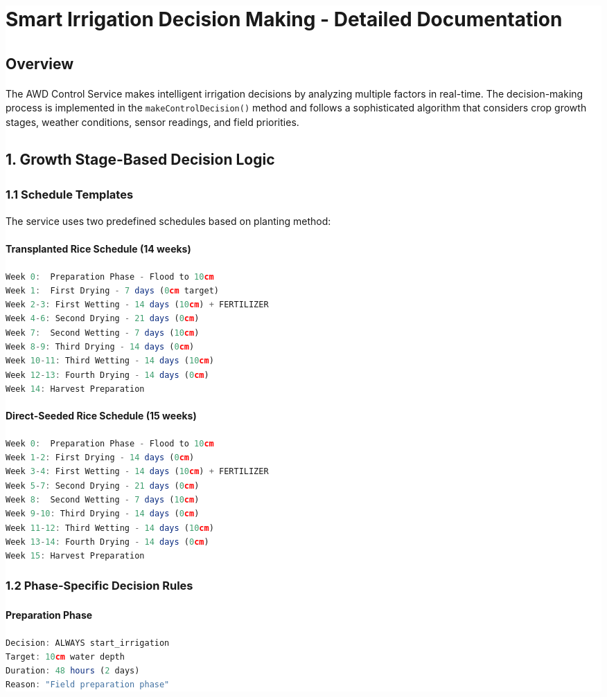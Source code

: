 # Smart Irrigation Decision Making - Detailed Documentation

## Overview
The AWD Control Service makes intelligent irrigation decisions by analyzing multiple factors in real-time. The decision-making process is implemented in the `makeControlDecision()` method and follows a sophisticated algorithm that considers crop growth stages, weather conditions, sensor readings, and field priorities.

## 1. Growth Stage-Based Decision Logic

### 1.1 Schedule Templates
The service uses two predefined schedules based on planting method:

#### **Transplanted Rice Schedule (14 weeks)**
```typescript
Week 0:  Preparation Phase - Flood to 10cm
Week 1:  First Drying - 7 days (0cm target)
Week 2-3: First Wetting - 14 days (10cm) + FERTILIZER
Week 4-6: Second Drying - 21 days (0cm)
Week 7:  Second Wetting - 7 days (10cm)
Week 8-9: Third Drying - 14 days (0cm)
Week 10-11: Third Wetting - 14 days (10cm)
Week 12-13: Fourth Drying - 14 days (0cm)
Week 14: Harvest Preparation
```

#### **Direct-Seeded Rice Schedule (15 weeks)**
```typescript
Week 0:  Preparation Phase - Flood to 10cm
Week 1-2: First Drying - 14 days (0cm)
Week 3-4: First Wetting - 14 days (10cm) + FERTILIZER  
Week 5-7: Second Drying - 21 days (0cm)
Week 8:  Second Wetting - 7 days (10cm)
Week 9-10: Third Drying - 14 days (0cm)
Week 11-12: Third Wetting - 14 days (10cm)
Week 13-14: Fourth Drying - 14 days (0cm)
Week 15: Harvest Preparation
```

### 1.2 Phase-Specific Decision Rules

#### **Preparation Phase**
```typescript
Decision: ALWAYS start_irrigation
Target: 10cm water depth
Duration: 48 hours (2 days)
Reason: "Field preparation phase"
```
